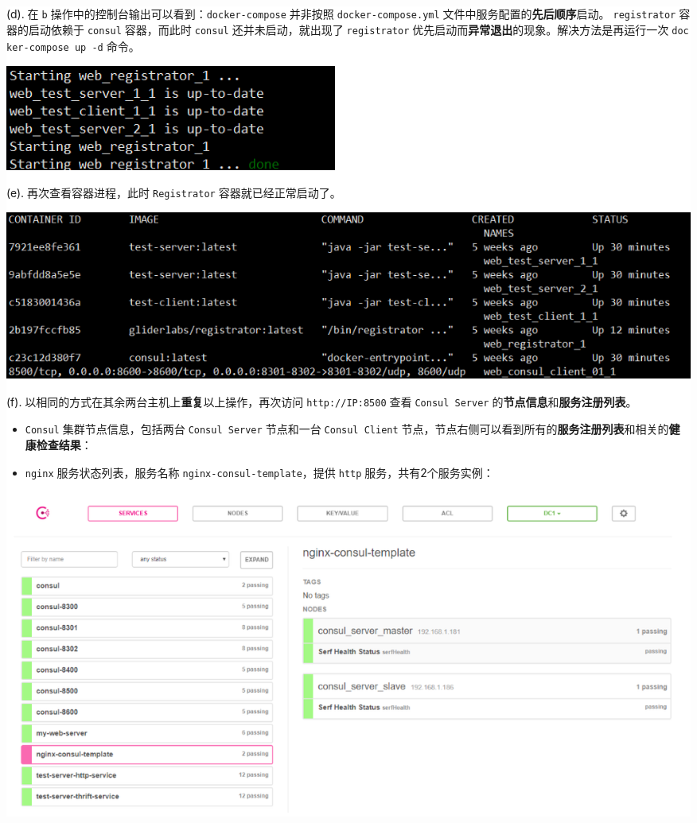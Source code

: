 (d). 在 `b` 操作中的控制台输出可以看到：`docker-compose` 并非按照 `docker-compose.yml` 文件中服务配置的**先后顺序**启动。 `registrator` 容器的启动依赖于 `consul` 容器，而此时 `consul` 还并未启动，就出现了 `registrator` 优先启动而**异常退出**的现象。解决方法是再运行一次 `docker-compose up -d` 命令。

![](基于Docker-Consul-Nginx-Consul-Template的服务负载均衡实现/12.png)

(e). 再次查看容器进程，此时 `Registrator` 容器就已经正常启动了。

![](基于Docker-Consul-Nginx-Consul-Template的服务负载均衡实现/13.png)

(f). 以相同的方式在其余两台主机上**重复**以上操作，再次访问 `http://IP:8500` 查看 `Consul Server` 的**节点信息**和**服务注册列表**。

-  `Consul` 集群节点信息，包括两台 `Consul Server` 节点和一台 `Consul Client` 节点，节点右侧可以看到所有的**服务注册列表**和相关的**健康检查结果**：

-  `nginx` 服务状态列表，服务名称 `nginx-consul-template`，提供 `http` 服务，共有2个服务实例：

![](基于Docker-Consul-Nginx-Consul-Template的服务负载均衡实现/14.png)
